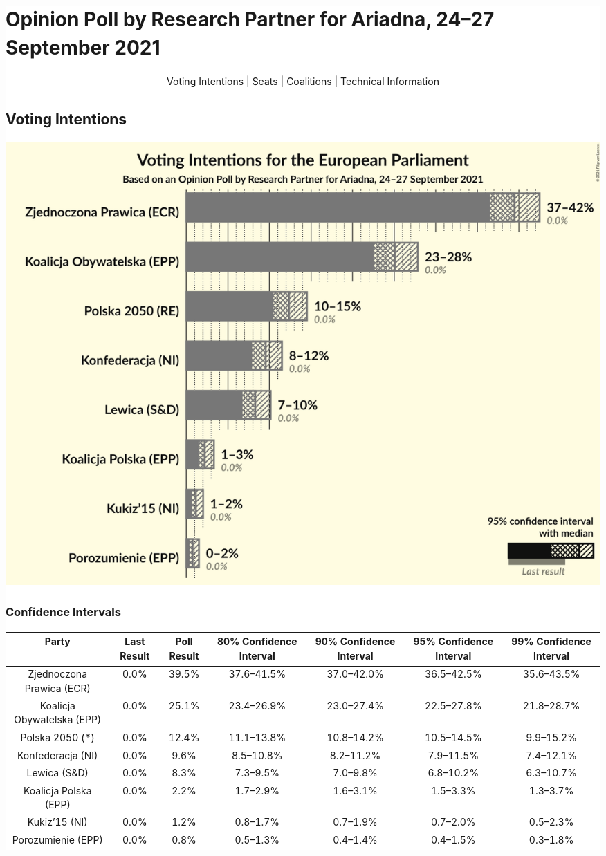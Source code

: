 # Opinion Poll by Research Partner for Ariadna, 24–27 September 2021

<p align="center"><a href="#voting-intentions">Voting Intentions</a> | <a href="#seats">Seats</a> | <a href="#coalitions">Coalitions</a> | <a href="#technical-information">Technical Information</a></p>

## Voting Intentions

![Graph with voting intentions not yet produced](2021-09-27-ResearchPartner.png "Voting Intentions")

### Confidence Intervals

| Party | Last Result | Poll Result | 80% Confidence Interval | 90% Confidence Interval | 95% Confidence Interval | 99% Confidence Interval |
|:-----:|:-----------:|:-----------:|:-----------------------:|:-----------------------:|:-----------------------:|:-----------------------:|
| Zjednoczona Prawica (ECR) | 0.0% | 39.5% | 37.6–41.5% |37.0–42.0% |36.5–42.5% |35.6–43.5% |
| Koalicja Obywatelska (EPP) | 0.0% | 25.1% | 23.4–26.9% |23.0–27.4% |22.5–27.8% |21.8–28.7% |
| Polska 2050 (*) | 0.0% | 12.4% | 11.1–13.8% |10.8–14.2% |10.5–14.5% |9.9–15.2% |
| Konfederacja (NI) | 0.0% | 9.6% | 8.5–10.8% |8.2–11.2% |7.9–11.5% |7.4–12.1% |
| Lewica (S&D) | 0.0% | 8.3% | 7.3–9.5% |7.0–9.8% |6.8–10.2% |6.3–10.7% |
| Koalicja Polska (EPP) | 0.0% | 2.2% | 1.7–2.9% |1.6–3.1% |1.5–3.3% |1.3–3.7% |
| Kukiz’15 (NI) | 0.0% | 1.2% | 0.8–1.7% |0.7–1.9% |0.7–2.0% |0.5–2.3% |
| Porozumienie (EPP) | 0.0% | 0.8% | 0.5–1.3% |0.4–1.4% |0.4–1.5% |0.3–1.8% |
